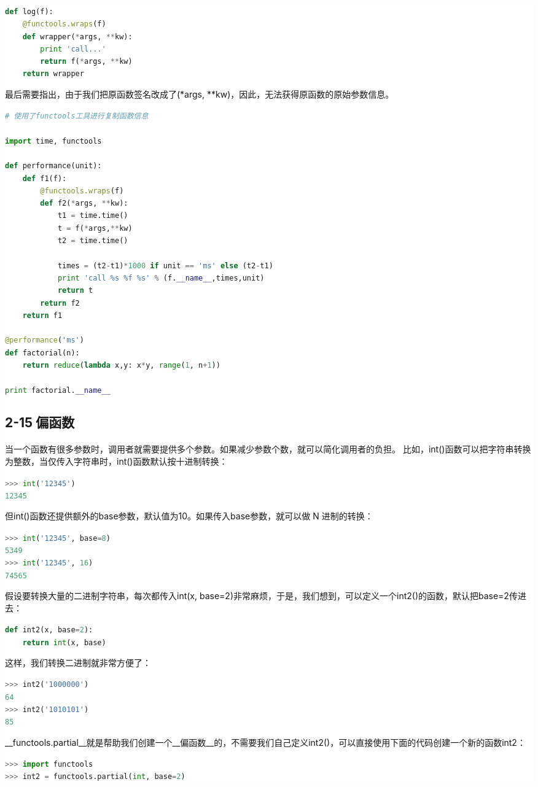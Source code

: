 ``` python
def log(f):
    @functools.wraps(f)
    def wrapper(*args, **kw):
        print 'call...'
        return f(*args, **kw)
    return wrapper
```
最后需要指出，由于我们把原函数签名改成了(*args, **kw)，因此，无法获得原函数的原始参数信息。

``` python
# 使用了functools工具进行复制函数信息

import time, functools

def performance(unit):
    def f1(f):
        @functools.wraps(f)
        def f2(*args, **kw):
            t1 = time.time()
            t = f(*args,**kw)
            t2 = time.time()
            
            times = (t2-t1)*1000 if unit == 'ms' else (t2-t1)
            print 'call %s %f %s' % (f.__name__,times,unit)
            return t
        return f2
    return f1

@performance('ms')
def factorial(n):
    return reduce(lambda x,y: x*y, range(1, n+1))

print factorial.__name__
```

## 2-15 偏函数
当一个函数有很多参数时，调用者就需要提供多个参数。如果减少参数个数，就可以简化调用者的负担。
比如，int()函数可以把字符串转换为整数，当仅传入字符串时，int()函数默认按十进制转换：
``` python
>>> int('12345')
12345
```
但int()函数还提供额外的base参数，默认值为10。如果传入base参数，就可以做 N 进制的转换：
``` python
>>> int('12345', base=8)
5349
>>> int('12345', 16)
74565
```
假设要转换大量的二进制字符串，每次都传入int(x, base=2)非常麻烦，于是，我们想到，可以定义一个int2()的函数，默认把base=2传进去：
``` python
def int2(x, base=2):
    return int(x, base)
```
这样，我们转换二进制就非常方便了：
``` python
>>> int2('1000000')
64
>>> int2('1010101')
85
```
__functools.partial__就是帮助我们创建一个__偏函数__的，不需要我们自己定义int2()，可以直接使用下面的代码创建一个新的函数int2：
``` python
>>> import functools
>>> int2 = functools.partial(int, base=2)
```
